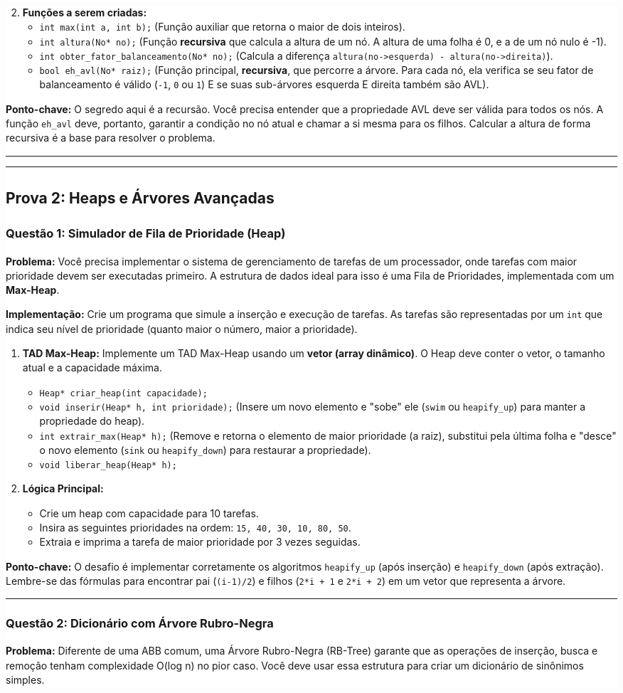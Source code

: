 2.  **Funções a serem criadas:**
    * `int max(int a, int b);` (Função auxiliar que retorna o maior de dois inteiros).
    * `int altura(No* no);` (Função **recursiva** que calcula a altura de um nó. A altura de uma folha é 0, e a de um nó nulo é -1).
    * `int obter_fator_balanceamento(No* no);` (Calcula a diferença `altura(no->esquerda) - altura(no->direita)`).
    * `bool eh_avl(No* raiz);` (Função principal, **recursiva**, que percorre a árvore. Para cada nó, ela verifica se seu fator de balanceamento é válido (`-1`, `0` ou `1`) E se suas sub-árvores esquerda E direita também são AVL).

**Ponto-chave:** O segredo aqui é a recursão. Você precisa entender que a propriedade AVL deve ser válida para todos os nós. A função `eh_avl` deve, portanto, garantir a condição no nó atual e chamar a si mesma para os filhos. Calcular a altura de forma recursiva é a base para resolver o problema.

---
---

## Prova 2: Heaps e Árvores Avançadas

### Questão 1: Simulador de Fila de Prioridade (Heap)

**Problema:** Você precisa implementar o sistema de gerenciamento de tarefas de um processador, onde tarefas com maior prioridade devem ser executadas primeiro. A estrutura de dados ideal para isso é uma Fila de Prioridades, implementada com um **Max-Heap**.

**Implementação:**
Crie um programa que simule a inserção e execução de tarefas. As tarefas são representadas por um `int` que indica seu nível de prioridade (quanto maior o número, maior a prioridade).

1.  **TAD Max-Heap:** Implemente um TAD Max-Heap usando um **vetor (array dinâmico)**. O Heap deve conter o vetor, o tamanho atual e a capacidade máxima.
    * `Heap* criar_heap(int capacidade);`
    * `void inserir(Heap* h, int prioridade);` (Insere um novo elemento e "sobe" ele (`swim` ou `heapify_up`) para manter a propriedade do heap).
    * `int extrair_max(Heap* h);` (Remove e retorna o elemento de maior prioridade (a raiz), substitui pela última folha e "desce" o novo elemento (`sink` ou `heapify_down`) para restaurar a propriedade).
    * `void liberar_heap(Heap* h);`

2.  **Lógica Principal:**
    * Crie um heap com capacidade para 10 tarefas.
    * Insira as seguintes prioridades na ordem: `15, 40, 30, 10, 80, 50`.
    * Extraia e imprima a tarefa de maior prioridade por 3 vezes seguidas.

**Ponto-chave:** O desafio é implementar corretamente os algoritmos `heapify_up` (após inserção) e `heapify_down` (após extração). Lembre-se das fórmulas para encontrar pai (`(i-1)/2`) e filhos (`2*i + 1` e `2*i + 2`) em um vetor que representa a árvore.

---

### Questão 2: Dicionário com Árvore Rubro-Negra

**Problema:** Diferente de uma ABB comum, uma Árvore Rubro-Negra (RB-Tree) garante que as operações de inserção, busca e remoção tenham complexidade O(log n) no pior caso. Você deve usar essa estrutura para criar um dicionário de sinônimos simples.
